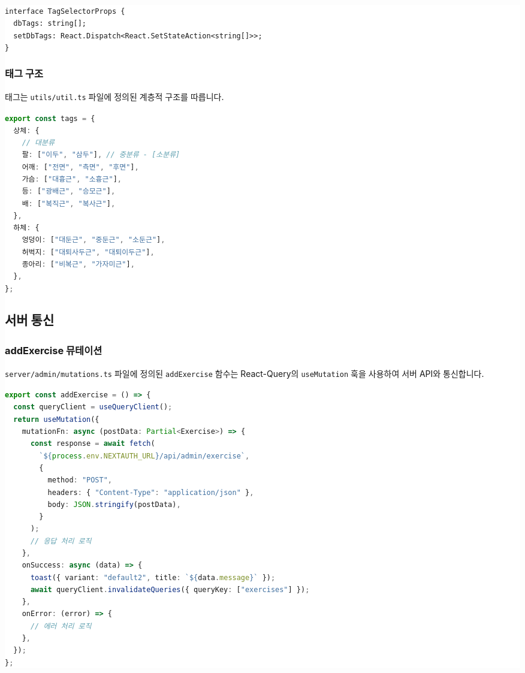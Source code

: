 ```tsx
interface TagSelectorProps {
  dbTags: string[];
  setDbTags: React.Dispatch<React.SetStateAction<string[]>>;
}
```

### 태그 구조

태그는 `utils/util.ts` 파일에 정의된 계층적 구조를 따릅니다.

```ts
export const tags = {
  상체: {
    // 대분류
    팔: ["이두", "삼두"], // 중분류 - [소분류]
    어깨: ["전면", "측면", "후면"],
    가슴: ["대흉근", "소흉근"],
    등: ["광배근", "승모근"],
    배: ["복직근", "복사근"],
  },
  하체: {
    엉덩이: ["대둔근", "중둔근", "소둔근"],
    허벅지: ["대퇴사두근", "대퇴이두근"],
    종아리: ["비복근", "가자미근"],
  },
};
```

## 서버 통신

### addExercise 뮤테이션

`server/admin/mutations.ts` 파일에 정의된 `addExercise` 함수는 React-Query의 `useMutation` 훅을 사용하여 서버 API와 통신합니다.

```typescript
export const addExercise = () => {
  const queryClient = useQueryClient();
  return useMutation({
    mutationFn: async (postData: Partial<Exercise>) => {
      const response = await fetch(
        `${process.env.NEXTAUTH_URL}/api/admin/exercise`,
        {
          method: "POST",
          headers: { "Content-Type": "application/json" },
          body: JSON.stringify(postData),
        }
      );
      // 응답 처리 로직
    },
    onSuccess: async (data) => {
      toast({ variant: "default2", title: `${data.message}` });
      await queryClient.invalidateQueries({ queryKey: ["exercises"] });
    },
    onError: (error) => {
      // 에러 처리 로직
    },
  });
};
```
